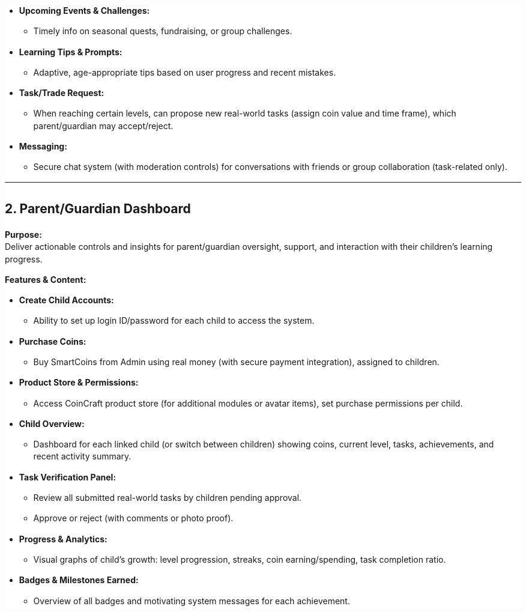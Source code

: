 * **Upcoming Events & Challenges:**

  * Timely info on seasonal quests, fundraising, or group challenges.

* **Learning Tips & Prompts:**

  * Adaptive, age-appropriate tips based on user progress and recent mistakes.

* **Task/Trade Request:**

  * When reaching certain levels, can propose new real-world tasks (assign coin value and time frame), which parent/guardian may accept/reject.

* **Messaging:**

  * Secure chat system (with moderation controls) for conversations with friends or group collaboration (task-related only).

---

## **2\. Parent/Guardian Dashboard**

**Purpose:**  
 Deliver actionable controls and insights for parent/guardian oversight, support, and interaction with their children’s learning progress.

**Features & Content:**

* **Create Child Accounts:**

  * Ability to set up login ID/password for each child to access the system.

* **Purchase Coins:**

  * Buy SmartCoins from Admin using real money (with secure payment integration), assigned to children.

* **Product Store & Permissions:**

  * Access CoinCraft product store (for additional modules or avatar items), set purchase permissions per child.

* **Child Overview:**

  * Dashboard for each linked child (or switch between children) showing coins, current level, tasks, achievements, and recent activity summary.

* **Task Verification Panel:**

  * Review all submitted real-world tasks by children pending approval.

  * Approve or reject (with comments or photo proof).

* **Progress & Analytics:**

  * Visual graphs of child’s growth: level progression, streaks, coin earning/spending, task completion ratio.

* **Badges & Milestones Earned:**

  * Overview of all badges and motivating system messages for each achievement.
